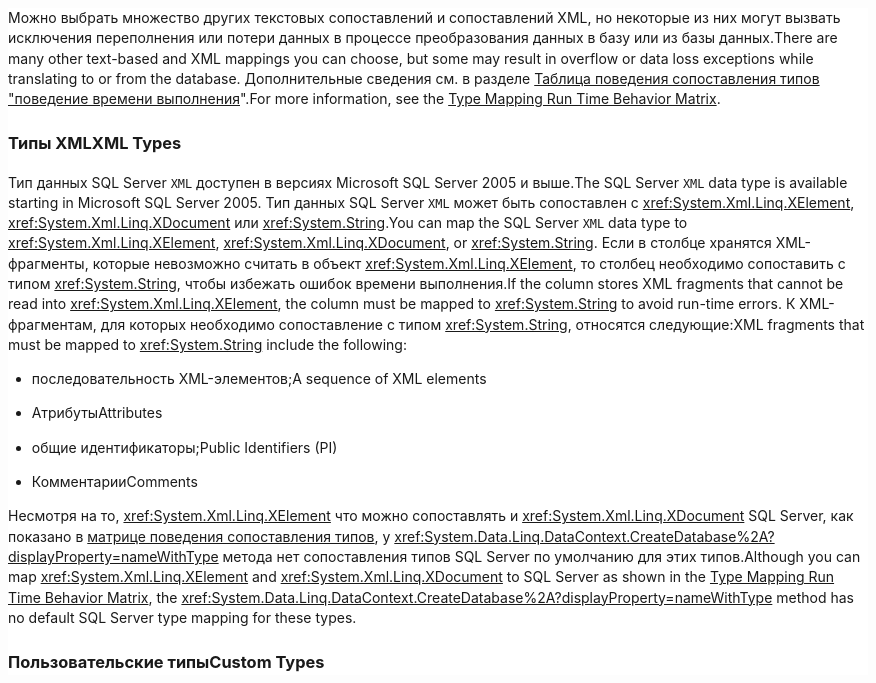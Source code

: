 <span data-ttu-id="c058f-194">Можно выбрать множество других текстовых сопоставлений и сопоставлений XML, но некоторые из них могут вызвать исключения переполнения или потери данных в процессе преобразования данных в базу или из базы данных.</span><span class="sxs-lookup"><span data-stu-id="c058f-194">There are many other text-based and XML mappings you can choose, but some may result in overflow or data loss exceptions while translating to or from the database.</span></span> <span data-ttu-id="c058f-195">Дополнительные сведения см. в разделе [Таблица поведения сопоставления типов "поведение времени выполнения](#BehaviorMatrix)".</span><span class="sxs-lookup"><span data-stu-id="c058f-195">For more information, see the [Type Mapping Run Time Behavior Matrix](#BehaviorMatrix).</span></span>  
  
### <a name="xml-types"></a><span data-ttu-id="c058f-196">Типы XML</span><span class="sxs-lookup"><span data-stu-id="c058f-196">XML Types</span></span>  

 <span data-ttu-id="c058f-197">Тип данных SQL Server `XML` доступен в версиях Microsoft SQL Server 2005 и выше.</span><span class="sxs-lookup"><span data-stu-id="c058f-197">The SQL Server `XML` data type is available starting in Microsoft SQL Server 2005.</span></span> <span data-ttu-id="c058f-198">Тип данных SQL Server `XML` может быть сопоставлен с <xref:System.Xml.Linq.XElement>, <xref:System.Xml.Linq.XDocument> или <xref:System.String>.</span><span class="sxs-lookup"><span data-stu-id="c058f-198">You can map the SQL Server `XML` data type to <xref:System.Xml.Linq.XElement>, <xref:System.Xml.Linq.XDocument>, or <xref:System.String>.</span></span> <span data-ttu-id="c058f-199">Если в столбце хранятся XML-фрагменты, которые невозможно считать в объект <xref:System.Xml.Linq.XElement>, то столбец необходимо сопоставить с типом <xref:System.String>, чтобы избежать ошибок времени выполнения.</span><span class="sxs-lookup"><span data-stu-id="c058f-199">If the column stores XML fragments that cannot be read into <xref:System.Xml.Linq.XElement>, the column must be mapped to <xref:System.String> to avoid run-time errors.</span></span> <span data-ttu-id="c058f-200">К XML-фрагментам, для которых необходимо сопоставление с типом <xref:System.String>, относятся следующие:</span><span class="sxs-lookup"><span data-stu-id="c058f-200">XML fragments that must be mapped to <xref:System.String> include the following:</span></span>  
  
- <span data-ttu-id="c058f-201">последовательность XML-элементов;</span><span class="sxs-lookup"><span data-stu-id="c058f-201">A sequence of XML elements</span></span>  
  
- <span data-ttu-id="c058f-202">Атрибуты</span><span class="sxs-lookup"><span data-stu-id="c058f-202">Attributes</span></span>  
  
- <span data-ttu-id="c058f-203">общие идентификаторы;</span><span class="sxs-lookup"><span data-stu-id="c058f-203">Public Identifiers (PI)</span></span>  
  
- <span data-ttu-id="c058f-204">Комментарии</span><span class="sxs-lookup"><span data-stu-id="c058f-204">Comments</span></span>  
  
 <span data-ttu-id="c058f-205">Несмотря на то, <xref:System.Xml.Linq.XElement> что можно сопоставлять и <xref:System.Xml.Linq.XDocument> SQL Server, как показано в [матрице поведения сопоставления типов](#BehaviorMatrix), у <xref:System.Data.Linq.DataContext.CreateDatabase%2A?displayProperty=nameWithType> метода нет сопоставления типов SQL Server по умолчанию для этих типов.</span><span class="sxs-lookup"><span data-stu-id="c058f-205">Although you can map <xref:System.Xml.Linq.XElement> and <xref:System.Xml.Linq.XDocument> to SQL Server as shown in the [Type Mapping Run Time Behavior Matrix](#BehaviorMatrix), the <xref:System.Data.Linq.DataContext.CreateDatabase%2A?displayProperty=nameWithType> method has no default SQL Server type mapping for these types.</span></span>  
  
### <a name="custom-types"></a><span data-ttu-id="c058f-206">Пользовательские типы</span><span class="sxs-lookup"><span data-stu-id="c058f-206">Custom Types</span></span>  
